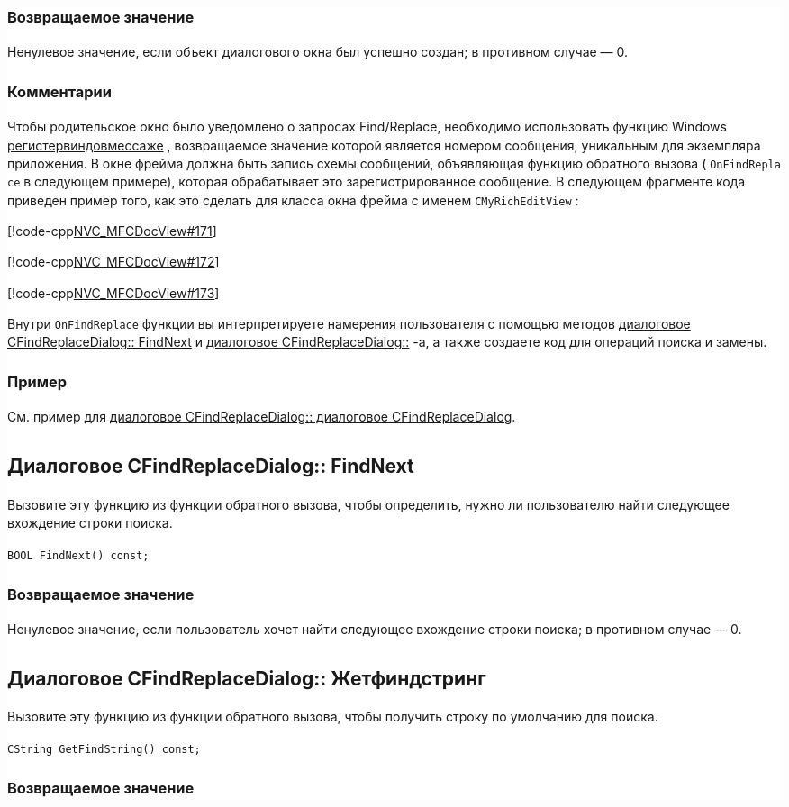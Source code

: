 ### <a name="return-value"></a>Возвращаемое значение

Ненулевое значение, если объект диалогового окна был успешно создан; в противном случае — 0.

### <a name="remarks"></a>Комментарии

Чтобы родительское окно было уведомлено о запросах Find/Replace, необходимо использовать функцию Windows [регистервиндовмессаже](/windows/win32/api/winuser/nf-winuser-registerwindowmessagew) , возвращаемое значение которой является номером сообщения, уникальным для экземпляра приложения. В окне фрейма должна быть запись схемы сообщений, объявляющая функцию обратного вызова ( `OnFindReplace` в следующем примере), которая обрабатывает это зарегистрированное сообщение. В следующем фрагменте кода приведен пример того, как это сделать для класса окна фрейма с именем `CMyRichEditView` :

[!code-cpp[NVC_MFCDocView#171](../../mfc/codesnippet/cpp/cfindreplacedialog-class_2.h)]

[!code-cpp[NVC_MFCDocView#172](../../mfc/codesnippet/cpp/cfindreplacedialog-class_3.cpp)]

[!code-cpp[NVC_MFCDocView#173](../../mfc/codesnippet/cpp/cfindreplacedialog-class_4.cpp)]

Внутри `OnFindReplace` функции вы интерпретируете намерения пользователя с помощью методов [диалоговое CFindReplaceDialog:: FindNext](#findnext) и [диалоговое CFindReplaceDialog::](#isterminating) -a, а также создаете код для операций поиска и замены.

### <a name="example"></a>Пример

  См. пример для [диалоговое CFindReplaceDialog:: диалоговое CFindReplaceDialog](#cfindreplacedialog).

## <a name="cfindreplacedialogfindnext"></a><a name="findnext"></a> Диалоговое CFindReplaceDialog:: FindNext

Вызовите эту функцию из функции обратного вызова, чтобы определить, нужно ли пользователю найти следующее вхождение строки поиска.

```
BOOL FindNext() const;
```

### <a name="return-value"></a>Возвращаемое значение

Ненулевое значение, если пользователь хочет найти следующее вхождение строки поиска; в противном случае — 0.

## <a name="cfindreplacedialoggetfindstring"></a><a name="getfindstring"></a> Диалоговое CFindReplaceDialog:: Жетфиндстринг

Вызовите эту функцию из функции обратного вызова, чтобы получить строку по умолчанию для поиска.

```
CString GetFindString() const;
```

### <a name="return-value"></a>Возвращаемое значение

